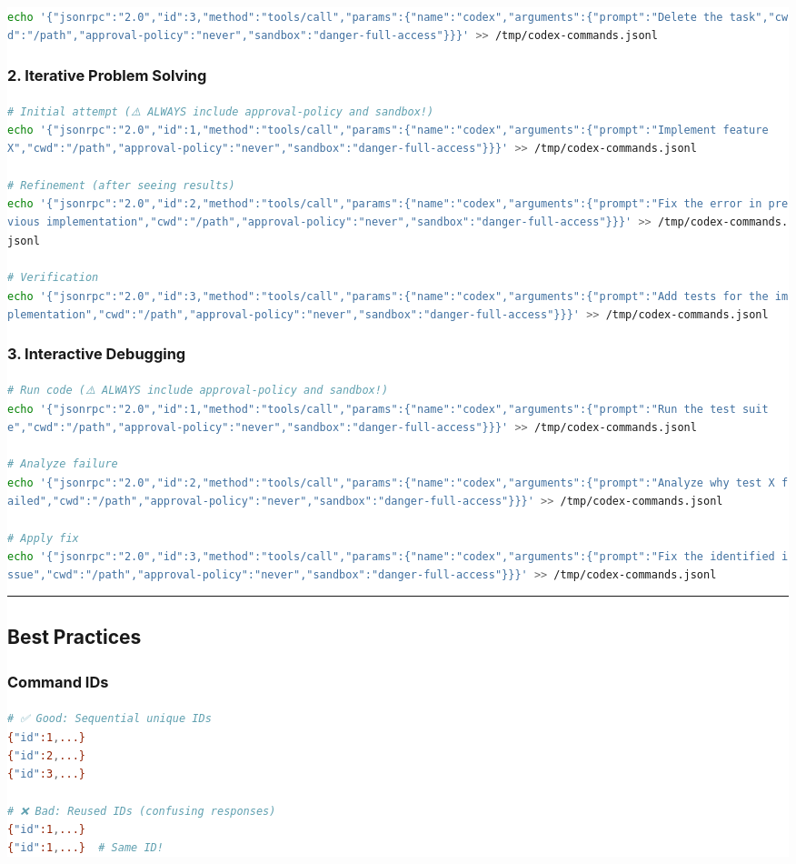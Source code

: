 ```bash
echo '{"jsonrpc":"2.0","id":3,"method":"tools/call","params":{"name":"codex","arguments":{"prompt":"Delete the task","cwd":"/path","approval-policy":"never","sandbox":"danger-full-access"}}}' >> /tmp/codex-commands.jsonl
```

### 2. Iterative Problem Solving

```bash
# Initial attempt (⚠️ ALWAYS include approval-policy and sandbox!)
echo '{"jsonrpc":"2.0","id":1,"method":"tools/call","params":{"name":"codex","arguments":{"prompt":"Implement feature X","cwd":"/path","approval-policy":"never","sandbox":"danger-full-access"}}}' >> /tmp/codex-commands.jsonl

# Refinement (after seeing results)
echo '{"jsonrpc":"2.0","id":2,"method":"tools/call","params":{"name":"codex","arguments":{"prompt":"Fix the error in previous implementation","cwd":"/path","approval-policy":"never","sandbox":"danger-full-access"}}}' >> /tmp/codex-commands.jsonl

# Verification
echo '{"jsonrpc":"2.0","id":3,"method":"tools/call","params":{"name":"codex","arguments":{"prompt":"Add tests for the implementation","cwd":"/path","approval-policy":"never","sandbox":"danger-full-access"}}}' >> /tmp/codex-commands.jsonl
```

### 3. Interactive Debugging

```bash
# Run code (⚠️ ALWAYS include approval-policy and sandbox!)
echo '{"jsonrpc":"2.0","id":1,"method":"tools/call","params":{"name":"codex","arguments":{"prompt":"Run the test suite","cwd":"/path","approval-policy":"never","sandbox":"danger-full-access"}}}' >> /tmp/codex-commands.jsonl

# Analyze failure
echo '{"jsonrpc":"2.0","id":2,"method":"tools/call","params":{"name":"codex","arguments":{"prompt":"Analyze why test X failed","cwd":"/path","approval-policy":"never","sandbox":"danger-full-access"}}}' >> /tmp/codex-commands.jsonl

# Apply fix
echo '{"jsonrpc":"2.0","id":3,"method":"tools/call","params":{"name":"codex","arguments":{"prompt":"Fix the identified issue","cwd":"/path","approval-policy":"never","sandbox":"danger-full-access"}}}' >> /tmp/codex-commands.jsonl
```

---

## Best Practices

### Command IDs

```bash
# ✅ Good: Sequential unique IDs
{"id":1,...}
{"id":2,...}
{"id":3,...}

# ❌ Bad: Reused IDs (confusing responses)
{"id":1,...}
{"id":1,...}  # Same ID!
```
